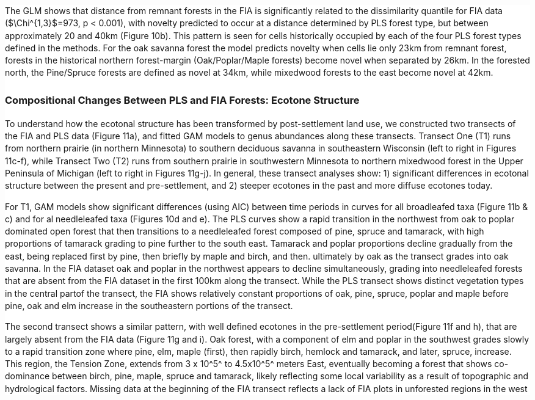 The GLM shows that distance from remnant forests in the FIA is
significantly related to the dissimilarity quantile for FIA data
($\Chi^{1,3}$=973, p \< 0.001), with novelty predicted to occur at a
distance determined by PLS forest type, but between approximately 20 and
40km (Figure 10b). This pattern is seen for cells historically occupied
by each of the four PLS forest types defined in the methods. For the oak
savanna forest the model predicts novelty when cells lie only 23km from
remnant forest, forests in the historical northern forest-margin
(Oak/Poplar/Maple forests) become novel when separated by 26km. In the
forested north, the Pine/Spruce forests are defined as novel at 34km,
while mixedwood forests to the east become novel at 42km.

### Compositional Changes Between PLS and FIA Forests: Ecotone Structure

To understand how the ecotonal structure has been transformed by
post-settlement land use, we constructed two transects of the FIA and
PLS data (Figure 11a), and fitted GAM models to genus abundances along
these transects. Transect One (T1) runs from northern prairie (in
northern Minnesota) to southern deciduous savanna in southeastern
Wisconsin (left to right in Figures 11c-f), while Transect Two (T2) runs
from southern prairie in southwestern Minnesota to northern mixedwood
forest in the Upper Peninsula of Michigan (left to right in Figures
11g-j). In general, these transect analyses show: 1) significant
differences in ecotonal structure between the present and
pre-settlement, and 2) steeper ecotones in the past and more diffuse
ecotones today.

For T1, GAM models show significant differences (using AIC) between time
periods in curves for all broadleafed taxa (Figure 11b & c) and for al
needleleafed taxa (Figures 10d and e). The PLS curves show a rapid
transition in the northwest from oak to poplar dominated open forest
that then transitions to a needleleafed forest composed of pine, spruce
and tamarack, with high proportions of tamarack grading to pine further
to the south east. Tamarack and poplar proportions decline gradually
from the east, being replaced first by pine, then briefly by maple and
birch, and then. ultimately by oak as the transect grades into oak
savanna. In the FIA dataset oak and poplar in the northwest appears to
decline simultaneously, grading into needleleafed forests that are
absent from the FIA dataset in the first 100km along the transect. While
the PLS transect shows distinct vegetation types in the central partof
the transect, the FIA shows relatively constant proportions of oak,
pine, spruce, poplar and maple before pine, oak and elm increase in the
southeastern portions of the transect.

The second transect shows a similar pattern, with well defined ecotones
in the pre-settlement period(Figure 11f and h), that are largely absent
from the FIA data (Figure 11g and i). Oak forest, with a component of
elm and poplar in the southwest grades slowly to a rapid transition zone
where pine, elm, maple (first), then rapidly birch, hemlock and
tamarack, and later, spruce, increase. This region, the Tension Zone,
extends from 3 x 10^5^ to 4.5x10^5^ meters East, eventually becoming a
forest that shows co-dominance between birch, pine, maple, spruce and
tamarack, likely reflecting some local variability as a result of
topographic and hydrological factors. Missing data at the beginning of
the FIA transect reflects a lack of FIA plots in unforested regions in
the west
